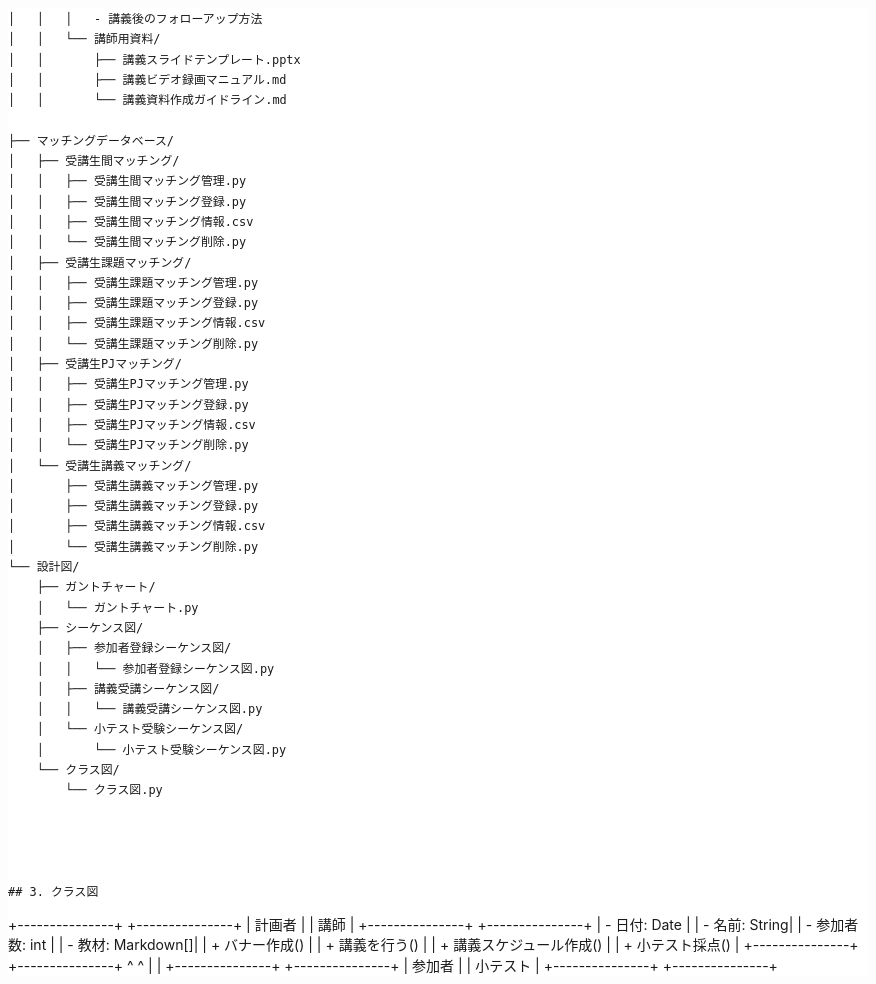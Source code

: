```
│   │   │   - 講義後のフォローアップ方法
│   │   └── 講師用資料/
│   │       ├── 講義スライドテンプレート.pptx
│   │       ├── 講義ビデオ録画マニュアル.md
│   │       └── 講義資料作成ガイドライン.md

├── マッチングデータベース/
│   ├── 受講生間マッチング/
│   │   ├── 受講生間マッチング管理.py
│   │   ├── 受講生間マッチング登録.py
│   │   ├── 受講生間マッチング情報.csv
│   │   └── 受講生間マッチング削除.py
│   ├── 受講生課題マッチング/
│   │   ├── 受講生課題マッチング管理.py
│   │   ├── 受講生課題マッチング登録.py
│   │   ├── 受講生課題マッチング情報.csv
│   │   └── 受講生課題マッチング削除.py
│   ├── 受講生PJマッチング/
│   │   ├── 受講生PJマッチング管理.py
│   │   ├── 受講生PJマッチング登録.py
│   │   ├── 受講生PJマッチング情報.csv
│   │   └── 受講生PJマッチング削除.py
│   └── 受講生講義マッチング/
│       ├── 受講生講義マッチング管理.py
│       ├── 受講生講義マッチング登録.py
│       ├── 受講生講義マッチング情報.csv
│       └── 受講生講義マッチング削除.py
└── 設計図/
    ├── ガントチャート/
    │   └── ガントチャート.py
    ├── シーケンス図/
    │   ├── 参加者登録シーケンス図/
    │   │   └── 参加者登録シーケンス図.py
    │   ├── 講義受講シーケンス図/
    │   │   └── 講義受講シーケンス図.py
    │   └── 小テスト受験シーケンス図/
    │       └── 小テスト受験シーケンス図.py
    └── クラス図/
        └── クラス図.py




## 3. クラス図
```
+---------------+         +---------------+
|     計画者     |         |     講師      |
+---------------+         +---------------+
| - 日付: Date   |         | - 名前: String|
| - 参加者数: int |         | - 教材: Markdown[]|
| + バナー作成()   |         | + 講義を行う() |
| + 講義スケジュール作成() |  | + 小テスト採点() |
+---------------+         +---------------+
        ^                         ^
        |                         |
+---------------+         +---------------+
|     参加者     |         |    小テスト    |
+---------------+         +---------------+